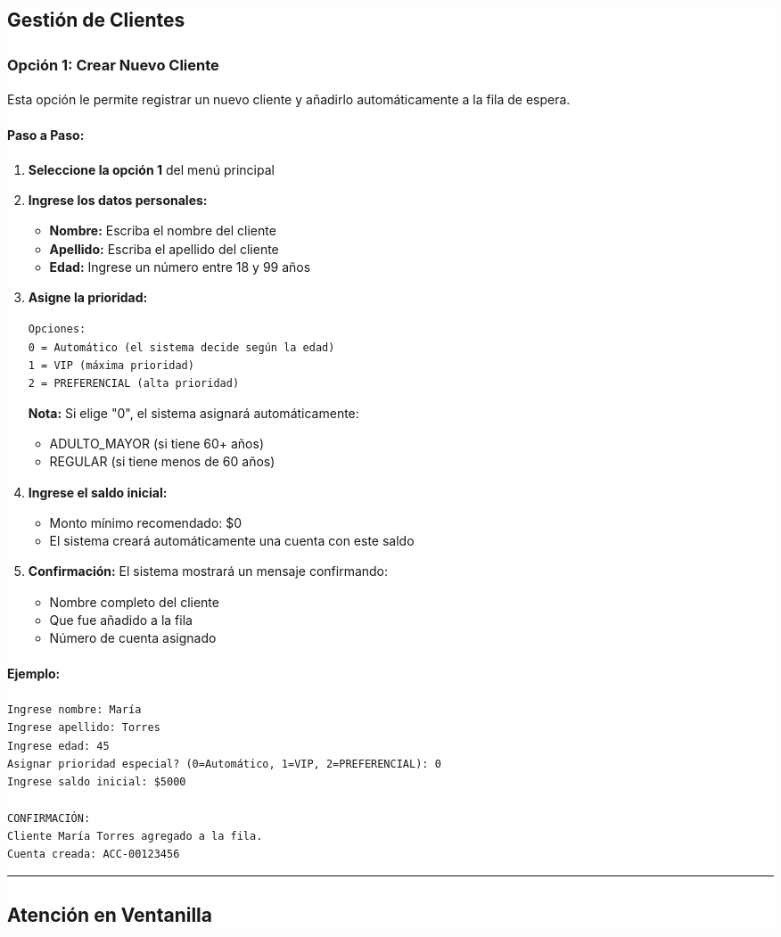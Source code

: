 
## Gestión de Clientes

### Opción 1: Crear Nuevo Cliente

Esta opción le permite registrar un nuevo cliente y añadirlo automáticamente a la fila de espera.

#### Paso a Paso:

1. **Seleccione la opción 1** del menú principal

2. **Ingrese los datos personales:**
   - **Nombre:** Escriba el nombre del cliente
   - **Apellido:** Escriba el apellido del cliente
   - **Edad:** Ingrese un número entre 18 y 99 años

3. **Asigne la prioridad:**
   ```
   Opciones:
   0 = Automático (el sistema decide según la edad)
   1 = VIP (máxima prioridad)
   2 = PREFERENCIAL (alta prioridad)
   ```

   **Nota:** Si elige "0", el sistema asignará automáticamente:
   - ADULTO_MAYOR (si tiene 60+ años)
   - REGULAR (si tiene menos de 60 años)

4. **Ingrese el saldo inicial:**
   - Monto mínimo recomendado: $0
   - El sistema creará automáticamente una cuenta con este saldo

5. **Confirmación:**
   El sistema mostrará un mensaje confirmando:
   - Nombre completo del cliente
   - Que fue añadido a la fila
   - Número de cuenta asignado

#### Ejemplo:
```
Ingrese nombre: María
Ingrese apellido: Torres
Ingrese edad: 45
Asignar prioridad especial? (0=Automático, 1=VIP, 2=PREFERENCIAL): 0
Ingrese saldo inicial: $5000

CONFIRMACIÓN:
Cliente María Torres agregado a la fila.
Cuenta creada: ACC-00123456
```

---

## Atención en Ventanilla
